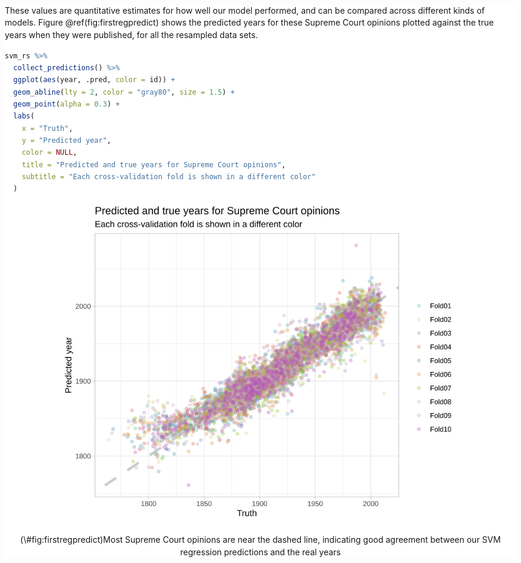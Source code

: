 These values are quantitative estimates for how well our model performed, and can be compared across different kinds of models. Figure \@ref(fig:firstregpredict) shows the predicted years for these Supreme Court opinions plotted against the true years when they were published, for all the resampled data sets.


```r
svm_rs %>%
  collect_predictions() %>%
  ggplot(aes(year, .pred, color = id)) +
  geom_abline(lty = 2, color = "gray80", size = 1.5) +
  geom_point(alpha = 0.3) +
  labs(
    x = "Truth",
    y = "Predicted year",
    color = NULL,
    title = "Predicted and true years for Supreme Court opinions",
    subtitle = "Each cross-validation fold is shown in a different color"
  )
```

<div class="figure" style="text-align: center">
<img src="06_ml_regression_files/figure-html/firstregpredict-1.svg" alt="Most Supreme Court opinions are near the dashed line, indicating good agreement between our SVM regression predictions and the real years" width="672" />
<p class="caption">(\#fig:firstregpredict)Most Supreme Court opinions are near the dashed line, indicating good agreement between our SVM regression predictions and the real years</p>
</div>
